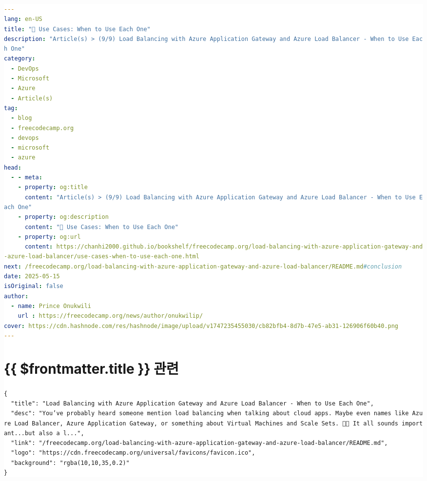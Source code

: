 ```yaml
---
lang: en-US
title: "🧭 Use Cases: When to Use Each One"
description: "Article(s) > (9/9) Load Balancing with Azure Application Gateway and Azure Load Balancer - When to Use Each One"
category:
  - DevOps
  - Microsoft
  - Azure
  - Article(s)
tag:
  - blog
  - freecodecamp.org
  - devops
  - microsoft
  - azure
head:
  - - meta:
    - property: og:title
      content: "Article(s) > (9/9) Load Balancing with Azure Application Gateway and Azure Load Balancer - When to Use Each One"
    - property: og:description
      content: "🧭 Use Cases: When to Use Each One"
    - property: og:url
      content: https://chanhi2000.github.io/bookshelf/freecodecamp.org/load-balancing-with-azure-application-gateway-and-azure-load-balancer/use-cases-when-to-use-each-one.html
next: /freecodecamp.org/load-balancing-with-azure-application-gateway-and-azure-load-balancer/README.md#conclusion
date: 2025-05-15
isOriginal: false
author:
  - name: Prince Onukwili
    url : https://freecodecamp.org/news/author/onukwilip/
cover: https://cdn.hashnode.com/res/hashnode/image/upload/v1747235455030/cb82bfb4-8d7b-47e5-ab31-126906f60b40.png
---
```


# {{ $frontmatter.title }} 관련

```component VPCard
{
  "title": "Load Balancing with Azure Application Gateway and Azure Load Balancer - When to Use Each One",
  "desc": "You’ve probably heard someone mention load balancing when talking about cloud apps. Maybe even names like Azure Load Balancer, Azure Application Gateway, or something about Virtual Machines and Scale Sets. 😵‍💫 It all sounds important...but also a l...",
  "link": "/freecodecamp.org/load-balancing-with-azure-application-gateway-and-azure-load-balancer/README.md",
  "logo": "https://cdn.freecodecamp.org/universal/favicons/favicon.ico",
  "background": "rgba(10,10,35,0.2)"
}
```

